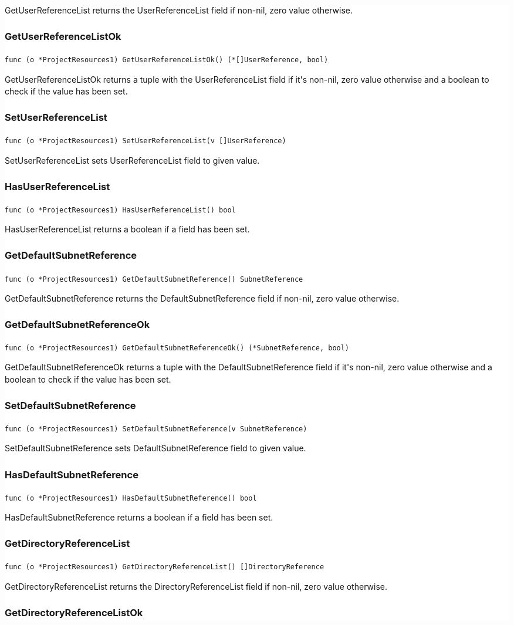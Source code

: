 GetUserReferenceList returns the UserReferenceList field if non-nil, zero value otherwise.

### GetUserReferenceListOk

`func (o *ProjectResources1) GetUserReferenceListOk() (*[]UserReference, bool)`

GetUserReferenceListOk returns a tuple with the UserReferenceList field if it's non-nil, zero value otherwise
and a boolean to check if the value has been set.

### SetUserReferenceList

`func (o *ProjectResources1) SetUserReferenceList(v []UserReference)`

SetUserReferenceList sets UserReferenceList field to given value.

### HasUserReferenceList

`func (o *ProjectResources1) HasUserReferenceList() bool`

HasUserReferenceList returns a boolean if a field has been set.

### GetDefaultSubnetReference

`func (o *ProjectResources1) GetDefaultSubnetReference() SubnetReference`

GetDefaultSubnetReference returns the DefaultSubnetReference field if non-nil, zero value otherwise.

### GetDefaultSubnetReferenceOk

`func (o *ProjectResources1) GetDefaultSubnetReferenceOk() (*SubnetReference, bool)`

GetDefaultSubnetReferenceOk returns a tuple with the DefaultSubnetReference field if it's non-nil, zero value otherwise
and a boolean to check if the value has been set.

### SetDefaultSubnetReference

`func (o *ProjectResources1) SetDefaultSubnetReference(v SubnetReference)`

SetDefaultSubnetReference sets DefaultSubnetReference field to given value.

### HasDefaultSubnetReference

`func (o *ProjectResources1) HasDefaultSubnetReference() bool`

HasDefaultSubnetReference returns a boolean if a field has been set.

### GetDirectoryReferenceList

`func (o *ProjectResources1) GetDirectoryReferenceList() []DirectoryReference`

GetDirectoryReferenceList returns the DirectoryReferenceList field if non-nil, zero value otherwise.

### GetDirectoryReferenceListOk
